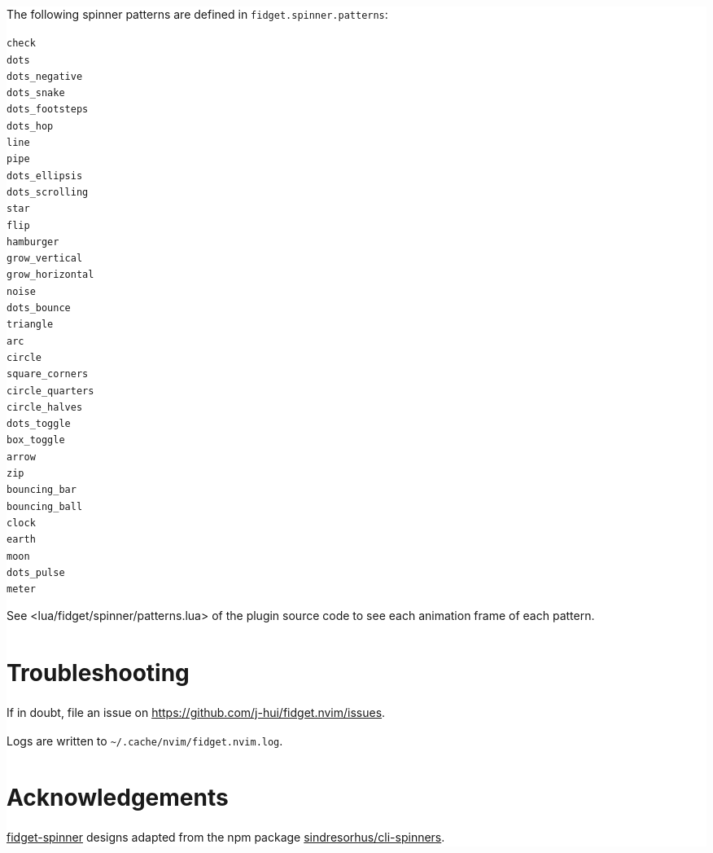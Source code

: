The following spinner patterns are defined in `fidget.spinner.patterns`:

```
check
dots
dots_negative
dots_snake
dots_footsteps
dots_hop
line
pipe
dots_ellipsis
dots_scrolling
star
flip
hamburger
grow_vertical
grow_horizontal
noise
dots_bounce
triangle
arc
circle
square_corners
circle_quarters
circle_halves
dots_toggle
box_toggle
arrow
zip
bouncing_bar
bouncing_ball
clock
earth
moon
dots_pulse
meter
```

See <lua/fidget/spinner/patterns.lua> of the plugin source code to see each
animation frame of each pattern.




# Troubleshooting

If in doubt, file an issue on <https://github.com/j-hui/fidget.nvim/issues>.

Logs are written to `~/.cache/nvim/fidget.nvim.log`.

# Acknowledgements

[fidget-spinner](#spinner) designs adapted from the npm package
[sindresorhus/cli-spinners](https://github.com/sindresorhus/cli-spinners).
